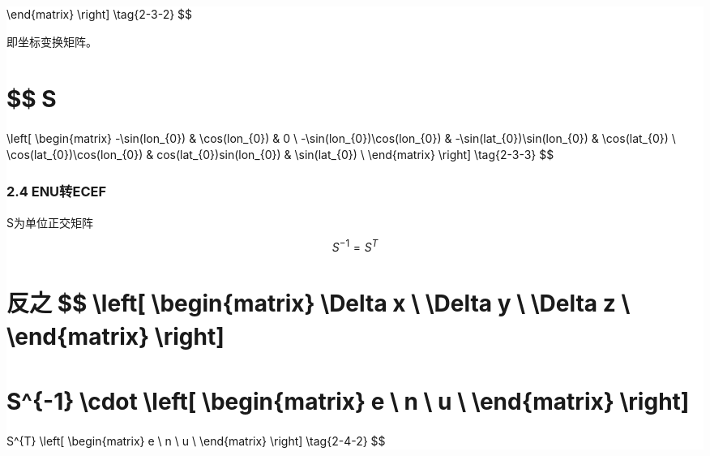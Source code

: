\end{matrix}
\right]
\tag{2-3-2}
$$

即坐标变换矩阵。

$$
S
=
\left[
\begin{matrix}
-\sin(lon_{0}) & \cos(lon_{0}) & 0 \\
-\sin(lon_{0})\cos(lon_{0}) & -\sin(lat_{0})\sin(lon_{0}) & \cos(lat_{0}) \\
\cos(lat_{0})\cos(lon_{0}) & cos(lat_{0})sin(lon_{0}) & \sin(lat_{0}) \\
\end{matrix}
\right]
\tag{2-3-3}
$$



### 2.4 ENU转ECEF

S为单位正交矩阵
$$
S^{-1} = S^{T}
\tag{2-4-1}
$$

反之
$$
\left[
\begin{matrix}
\Delta x \\
\Delta y \\
\Delta z \\
\end{matrix}
\right]
=
S^{-1} \cdot
\left[
\begin{matrix}
e \\
n \\
u \\
\end{matrix}
\right]
=
S^{T}
\left[
\begin{matrix}
e \\
n \\
u \\
\end{matrix}
\right]
\tag{2-4-2}
$$
